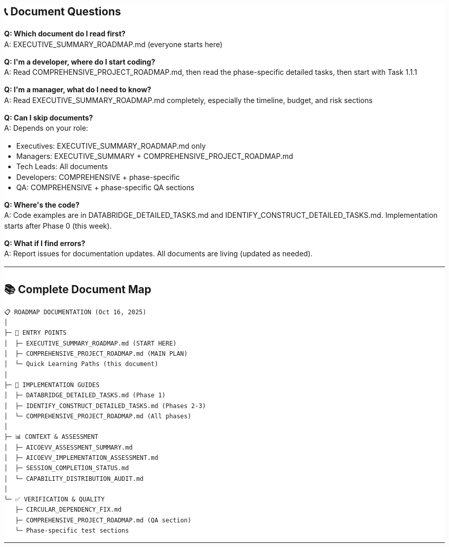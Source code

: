 
## 📞 Document Questions

**Q: Which document do I read first?**  
A: EXECUTIVE_SUMMARY_ROADMAP.md (everyone starts here)

**Q: I'm a developer, where do I start coding?**  
A: Read COMPREHENSIVE_PROJECT_ROADMAP.md, then read the phase-specific detailed tasks, then start with Task 1.1.1

**Q: I'm a manager, what do I need to know?**  
A: Read EXECUTIVE_SUMMARY_ROADMAP.md completely, especially the timeline, budget, and risk sections

**Q: Can I skip documents?**  
A: Depends on your role:
- Executives: EXECUTIVE_SUMMARY_ROADMAP.md only
- Managers: EXECUTIVE_SUMMARY + COMPREHENSIVE_PROJECT_ROADMAP.md
- Tech Leads: All documents
- Developers: COMPREHENSIVE + phase-specific
- QA: COMPREHENSIVE + phase-specific QA sections

**Q: Where's the code?**  
A: Code examples are in DATABRIDGE_DETAILED_TASKS.md and IDENTIFY_CONSTRUCT_DETAILED_TASKS.md. Implementation starts after Phase 0 (this week).

**Q: What if I find errors?**  
A: Report issues for documentation updates. All documents are living (updated as needed).

---

## 📚 Complete Document Map

```
📋 ROADMAP DOCUMENTATION (Oct 16, 2025)
│
├─ 🎯 ENTRY POINTS
│  ├─ EXECUTIVE_SUMMARY_ROADMAP.md (START HERE)
│  ├─ COMPREHENSIVE_PROJECT_ROADMAP.md (MAIN PLAN)
│  └─ Quick Learning Paths (this document)
│
├─ 🔧 IMPLEMENTATION GUIDES
│  ├─ DATABRIDGE_DETAILED_TASKS.md (Phase 1)
│  ├─ IDENTIFY_CONSTRUCT_DETAILED_TASKS.md (Phases 2-3)
│  └─ COMPREHENSIVE_PROJECT_ROADMAP.md (All phases)
│
├─ 📊 CONTEXT & ASSESSMENT
│  ├─ AICOEVV_ASSESSMENT_SUMMARY.md
│  ├─ AICOEVV_IMPLEMENTATION_ASSESSMENT.md
│  ├─ SESSION_COMPLETION_STATUS.md
│  └─ CAPABILITY_DISTRIBUTION_AUDIT.md
│
└─ ✅ VERIFICATION & QUALITY
   ├─ CIRCULAR_DEPENDENCY_FIX.md
   ├─ COMPREHENSIVE_PROJECT_ROADMAP.md (QA section)
   └─ Phase-specific test sections
```

---